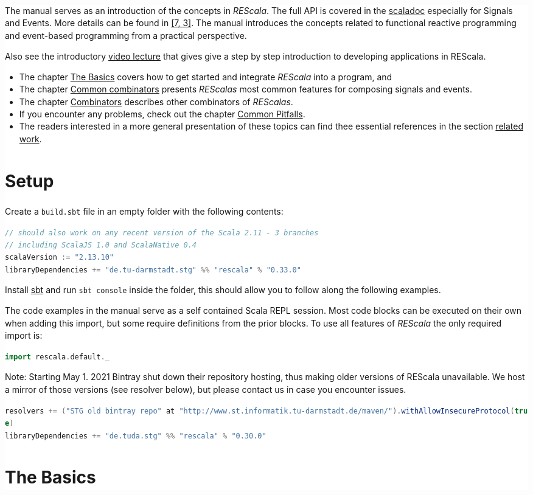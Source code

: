
The manual serves as an introduction of the concepts in _REScala_.
The full API is covered in the [scaladoc](../scaladoc/rescala/index.html) especially for Signals and Events.
More details can be found in [[7, 3]](#ref).
The manual introduces the concepts related to functional reactive programming and event-based programming from a practical perspective.

Also see the introductory [video lecture](https://www.youtube.com/watch?v=iRh7UiclElk) that gives give a step by step introduction to developing applications in REScala.


- The chapter [The Basics](#the-basics) covers how to get started and integrate _REScala_ into a program, and
- The chapter [Common combinators](#common-combinators) presents _REScalas_ most common features for composing signals and events.
- The chapter [Combinators](#combinators) describes other combinators of _REScalas_.
- If you encounter any problems, check out the chapter [Common Pitfalls](#common-pitfalls).
- The readers interested in a more general presentation of these topics can find thee essential references in the section [related work](#related).

# Setup

Create a `build.sbt` file in an empty folder with the following contents:

```scala
// should also work on any recent version of the Scala 2.11 - 3 branches
// including ScalaJS 1.0 and ScalaNative 0.4
scalaVersion := "2.13.10"
libraryDependencies += "de.tu-darmstadt.stg" %% "rescala" % "0.33.0"
```

Install [sbt](http://www.scala-sbt.org/) and run `sbt console` inside the folder,
this should allow you to follow along the following examples.


The code examples in the manual serve as a self contained Scala REPL session.
Most code blocks can be executed on their own when adding this import,
but some require definitions from the prior blocks.
To use all features of _REScala_ the only required import is:

```scala mdoc:silent
import rescala.default._
```


Note: Starting May 1. 2021 Bintray shut down their repository hosting, thus making older versions of REScala unavailable. We host a mirror of those versions (see resolver below), but please contact us in case you encounter issues.

```scala
resolvers += ("STG old bintray repo" at "http://www.st.informatik.tu-darmstadt.de/maven/").withAllowInsecureProtocol(true)
libraryDependencies += "de.tuda.stg" %% "rescala" % "0.30.0"
```

# The Basics
